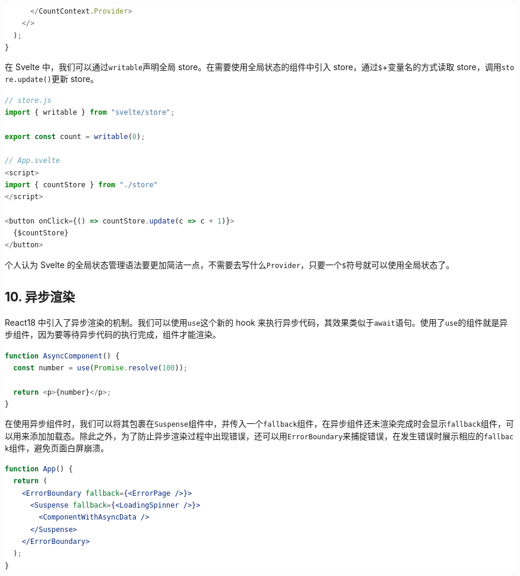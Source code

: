 ```jsx
      </CountContext.Provider>
    </>
  );
}
```

在 Svelte 中，我们可以通过`writable`声明全局 store。在需要使用全局状态的组件中引入 store，通过`$`+变量名的方式读取 store，调用`store.update()`更新 store。

```js
// store.js
import { writable } from "svelte/store";

export const count = writable(0);

// App.svelte
<script>
import { countStore } from "./store"
</script>

<button onClick={() => countStore.update(c => c + 1)}>
  {$countStore}
</button>
```

个人认为 Svelte 的全局状态管理语法要更加简洁一点，不需要去写什么`Provider`，只要一个`$`符号就可以使用全局状态了。

## 10. 异步渲染

React18 中引入了异步渲染的机制。我们可以使用`use`这个新的 hook 来执行异步代码，其效果类似于`await`语句。使用了`use`的组件就是异步组件，因为要等待异步代码的执行完成，组件才能渲染。

```js
function AsyncComponent() {
  const number = use(Promise.resolve(100));

  return <p>{number}</p>;
}
```

在使用异步组件时，我们可以将其包裹在`Suspense`组件中，并传入一个`fallback`组件，在异步组件还未渲染完成时会显示`fallback`组件，可以用来添加加载态。除此之外，为了防止异步渲染过程中出现错误，还可以用`ErrorBoundary`来捕捉错误，在发生错误时展示相应的`fallback`组件，避免页面白屏崩溃。

```jsx
function App() {
  return (
    <ErrorBoundary fallback={<ErrorPage />}>
      <Suspense fallback={<LoadingSpinner />}>
        <ComponentWithAsyncData />
      </Suspense>
    </ErrorBoundary>
  );
}
```
